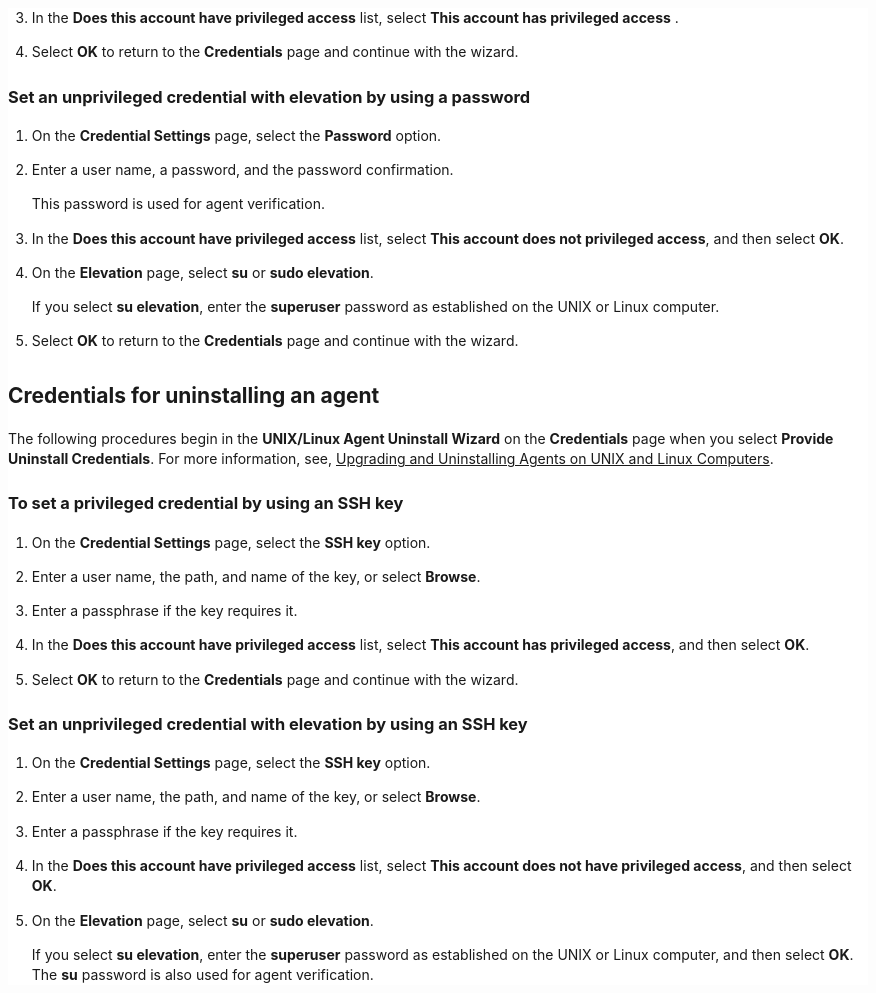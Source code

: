 3.  In the **Does this account have privileged access** list, select **This account has privileged access** .  

4.  Select **OK** to return to the **Credentials** page and continue with the wizard.  

### Set an unprivileged credential with elevation by using a password  

1.  On the **Credential Settings** page, select the **Password** option.  

2.  Enter a user name, a password, and the password confirmation.  

    This password is used for agent verification.  

3.  In the **Does this account have privileged access** list, select **This account does not privileged access**, and then select **OK**.  

4.  On the **Elevation** page, select **su** or **sudo elevation**.  

    If you select **su elevation**, enter the **superuser** password as established on the UNIX or Linux computer.  

5.  Select **OK** to return to the **Credentials** page and continue with the wizard.  

## Credentials for uninstalling an agent  

The following procedures begin in the  **UNIX\/Linux Agent Uninstall Wizard** on the **Credentials** page when you select **Provide Uninstall Credentials**. For more information, see, [Upgrading and Uninstalling Agents on UNIX and Linux Computers](~/scom/manage-upgrade-uninstall-crossplat-agent.md).  

### To set a privileged credential by using an SSH key  

1.  On the **Credential Settings** page, select the **SSH key** option.  

2.  Enter a user name, the path, and name of the key, or select **Browse**.  

3.  Enter a passphrase if the key requires it.  

4.  In the **Does this account have privileged access** list, select **This account has privileged access**, and then select **OK**.  

5.  Select **OK** to return to the **Credentials** page and continue with the wizard.  

### Set an unprivileged credential with elevation by using an SSH key  

1.  On the **Credential Settings** page, select the **SSH key** option.  

2.  Enter a user name, the path, and name of the key, or select **Browse**.  

3.  Enter a passphrase if the key requires it.  

4.  In the **Does this account have privileged access** list, select **This account does not have privileged access**, and then select **OK**.  

5.  On the **Elevation** page, select **su** or **sudo elevation**.  

    If you select **su elevation**, enter the **superuser** password as established on the UNIX or Linux computer, and then select **OK**. The **su** password is also used for agent verification.  
